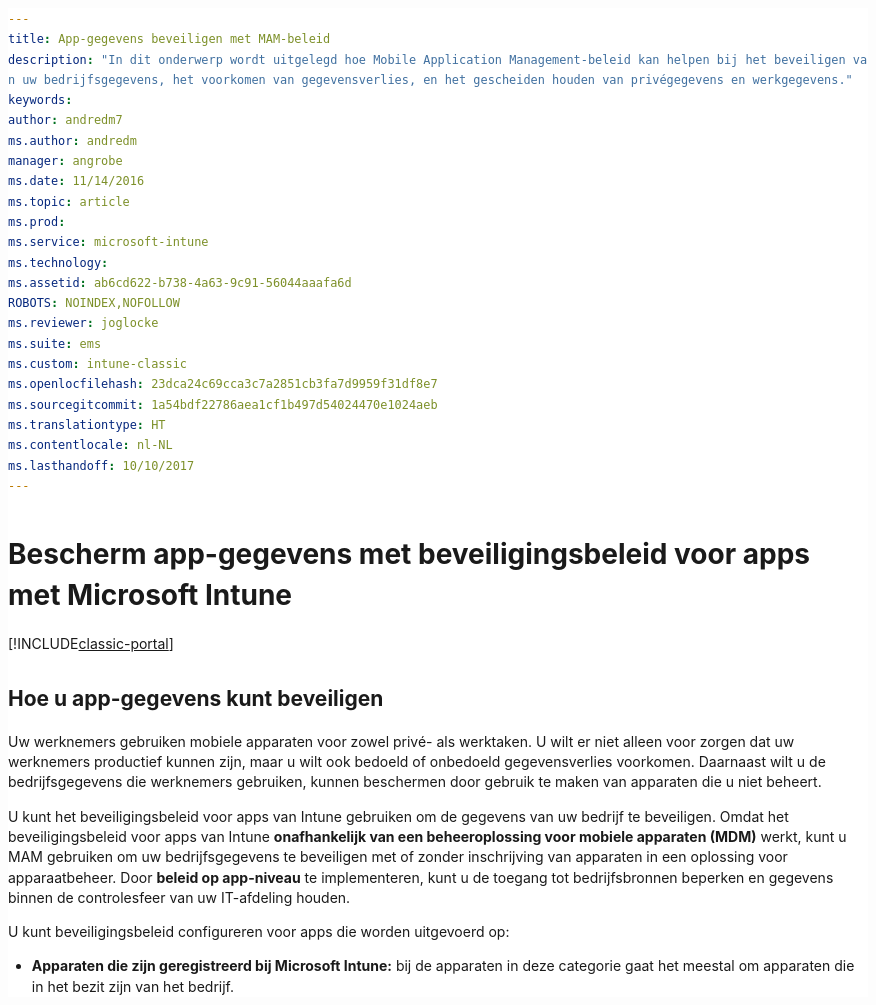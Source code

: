 ```yaml
---
title: App-gegevens beveiligen met MAM-beleid
description: "In dit onderwerp wordt uitgelegd hoe Mobile Application Management-beleid kan helpen bij het beveiligen van uw bedrijfsgegevens, het voorkomen van gegevensverlies, en het gescheiden houden van privégegevens en werkgegevens."
keywords: 
author: andredm7
ms.author: andredm
manager: angrobe
ms.date: 11/14/2016
ms.topic: article
ms.prod: 
ms.service: microsoft-intune
ms.technology: 
ms.assetid: ab6cd622-b738-4a63-9c91-56044aaafa6d
ROBOTS: NOINDEX,NOFOLLOW
ms.reviewer: joglocke
ms.suite: ems
ms.custom: intune-classic
ms.openlocfilehash: 23dca24c69cca3c7a2851cb3fa7d9959f31df8e7
ms.sourcegitcommit: 1a54bdf22786aea1cf1b497d54024470e1024aeb
ms.translationtype: HT
ms.contentlocale: nl-NL
ms.lasthandoff: 10/10/2017
---
```

# <a name="protect-app-data-using-app-protection-policies-with-microsoft-intune"></a>Bescherm app-gegevens met beveiligingsbeleid voor apps met Microsoft Intune

[!INCLUDE[classic-portal](../includes/classic-portal.md)]

## <a name="how-you-can-protect-app-data"></a>Hoe u app-gegevens kunt beveiligen
Uw werknemers gebruiken mobiele apparaten voor zowel privé- als werktaken. U wilt er niet alleen voor zorgen dat uw werknemers productief kunnen zijn, maar u wilt ook bedoeld of onbedoeld gegevensverlies voorkomen.  Daarnaast wilt u de bedrijfsgegevens die werknemers gebruiken, kunnen beschermen door gebruik te maken van apparaten die u niet beheert.

U kunt het beveiligingsbeleid voor apps van Intune gebruiken om de gegevens van uw bedrijf te beveiligen. Omdat het beveiligingsbeleid voor apps van Intune **onafhankelijk van een beheeroplossing voor mobiele apparaten (MDM)** werkt, kunt u MAM gebruiken om uw bedrijfsgegevens te beveiligen met of zonder inschrijving van apparaten in een oplossing voor apparaatbeheer. Door **beleid op app-niveau** te implementeren, kunt u de toegang tot bedrijfsbronnen beperken en gegevens binnen de controlesfeer van uw IT-afdeling houden.

U kunt beveiligingsbeleid configureren voor apps die worden uitgevoerd op:

-   **Apparaten die zijn geregistreerd bij Microsoft Intune:** bij de apparaten in deze categorie gaat het meestal om apparaten die in het bezit zijn van het bedrijf.
